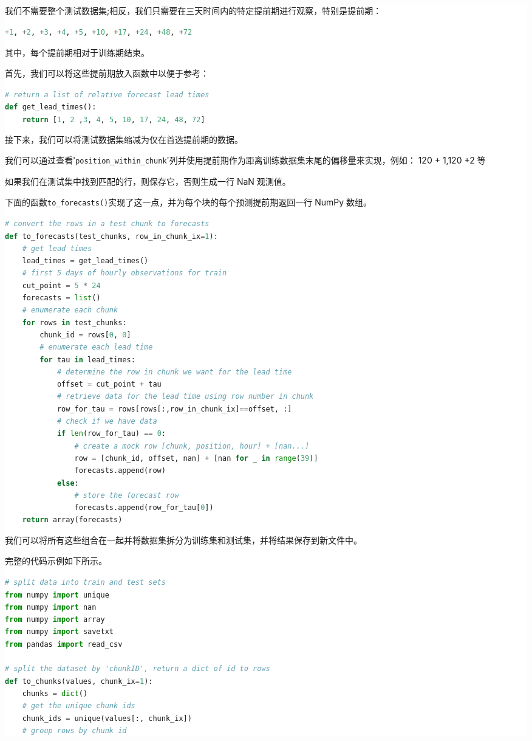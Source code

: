 我们不需要整个测试数据集;相反，我们只需要在三天时间内的特定提前期进行观察，特别是提前期：

```py
+1, +2, +3, +4, +5, +10, +17, +24, +48, +72
```

其中，每个提前期相对于训练期结束。

首先，我们可以将这些提前期放入函数中以便于参考：

```py
# return a list of relative forecast lead times
def get_lead_times():
	return [1, 2 ,3, 4, 5, 10, 17, 24, 48, 72]
```

接下来，我们可以将测试数据集缩减为仅在首选提前期的数据。

我们可以通过查看'`position_within_chunk`'列并使用提前期作为距离训练数据集末尾的偏移量来实现，例如： 120 + 1,120 +2 等

如果我们在测试集中找到匹配的行，则保存它，否则生成一行 NaN 观测值。

下面的函数`to_forecasts()`实现了这一点，并为每个块的每个预测提前期返回一行 NumPy 数组。

```py
# convert the rows in a test chunk to forecasts
def to_forecasts(test_chunks, row_in_chunk_ix=1):
	# get lead times
	lead_times = get_lead_times()
	# first 5 days of hourly observations for train
	cut_point = 5 * 24
	forecasts = list()
	# enumerate each chunk
	for rows in test_chunks:
		chunk_id = rows[0, 0]
		# enumerate each lead time
		for tau in lead_times:
			# determine the row in chunk we want for the lead time
			offset = cut_point + tau
			# retrieve data for the lead time using row number in chunk
			row_for_tau = rows[rows[:,row_in_chunk_ix]==offset, :]
			# check if we have data
			if len(row_for_tau) == 0:
				# create a mock row [chunk, position, hour] + [nan...]
				row = [chunk_id, offset, nan] + [nan for _ in range(39)]
				forecasts.append(row)
			else:
				# store the forecast row
				forecasts.append(row_for_tau[0])
	return array(forecasts)
```

我们可以将所有这些组合在一起并将数据集拆分为训练集和测试集，并将结果保存到新文件中。

完整的代码示例如下所示。

```py
# split data into train and test sets
from numpy import unique
from numpy import nan
from numpy import array
from numpy import savetxt
from pandas import read_csv

# split the dataset by 'chunkID', return a dict of id to rows
def to_chunks(values, chunk_ix=1):
	chunks = dict()
	# get the unique chunk ids
	chunk_ids = unique(values[:, chunk_ix])
	# group rows by chunk id
```